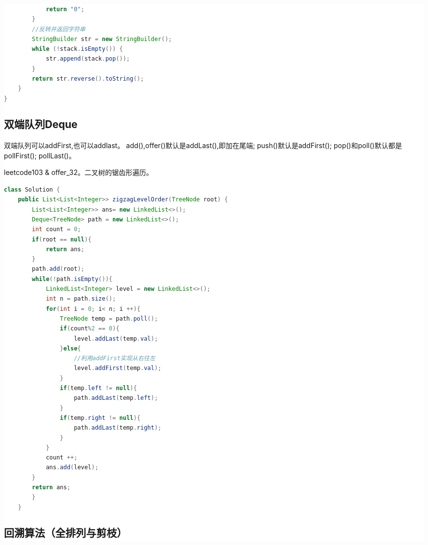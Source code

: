 ```java
            return "0";
        }
        //反转并返回字符串
        StringBuilder str = new StringBuilder();
        while (!stack.isEmpty()) {
            str.append(stack.pop());
        }
        return str.reverse().toString();
    }
}
```

<h2 id="6">双端队列Deque</h2>
双端队列可以addFirst,也可以addlast。
add(),offer()默认是addLast(),即加在尾端;        
push()默认是addFirst();        
pop()和poll()默认都是pollFirst();        
pollLast()。

leetcode103 & offer_32。二叉树的锯齿形遍历。
```java
class Solution {
    public List<List<Integer>> zigzagLevelOrder(TreeNode root) {
        List<List<Integer>> ans= new LinkedList<>();
        Deque<TreeNode> path = new LinkedList<>();
        int count = 0;
        if(root == null){
            return ans;
        }
        path.add(root);
        while(!path.isEmpty()){
            LinkedList<Integer> level = new LinkedList<>();
            int n = path.size();
            for(int i = 0; i< n; i ++){
                TreeNode temp = path.poll();
                if(count%2 == 0){
                    level.addLast(temp.val);
                }else{
                    //利用addFirst实现从右往左
                    level.addFirst(temp.val);
                }
                if(temp.left != null){
                    path.addLast(temp.left);
                }
                if(temp.right != null){
                    path.addLast(temp.right);
                }
            }
            count ++;
            ans.add(level);
        }
        return ans;
        }
    }
```
<h2 id="7">回溯算法（全排列与剪枝）</h2>
